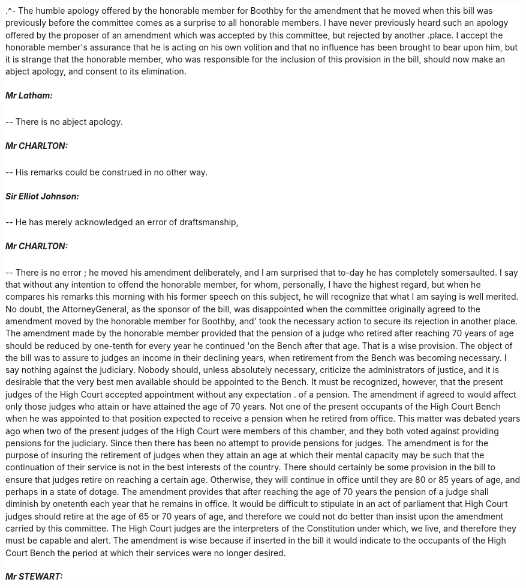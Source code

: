 .^- The humble apology offered by the honorable member for Boothby for the amendment that he moved when this bill was previously before the committee comes as a surprise to all honorable members. I have never previously heard such an apology offered by the proposer of an amendment which was accepted by this committee, but rejected by another .place. I accept the honorable member's assurance that he is acting on his own volition and that no influence has been brought to bear upon him, but it is strange that the honorable member, who was responsible for the inclusion of this provision in the bill, should now make an abject apology, and consent to its elimination. 

##### Mr Latham:

-- There is no abject apology. 

##### Mr CHARLTON:

-- His remarks could be construed in no other way. 

##### Sir Elliot Johnson:

-- He has merely acknowledged an error of draftsmanship, 

##### Mr CHARLTON:

-- There is no error ; he moved his amendment deliberately, and I am surprised that to-day he has completely somersaulted. I say that without any intention to offend the honorable member, for whom, personally, I have the highest regard, but when he compares his remarks this morning with his former speech on this subject, he will recognize that what I am saying is well merited. No doubt, the AttorneyGeneral, as the sponsor of the bill, was disappointed when the committee originally agreed to the amendment moved by the honorable member for Boothby, and' took the necessary action to secure its rejection in another place. The amendment made by the honorable member  provided that the pension of a judge who retired after reaching 70 years of age should be reduced by one-tenth for every year he continued 'on the Bench after that age. That is a wise provision. The object of the bill was to assure to judges an income in their declining years, when retirement from the Bench was becoming necessary. I say nothing against the judiciary. Nobody should, unless absolutely necessary, criticize the administrators of justice, and it is desirable that the very best men available should be appointed to the Bench. It must be recognized, however, that the present judges of the High Court accepted appointment without any expectation . of a pension. The amendment if agreed to would affect only those judges who attain or have attained the age of 70 years. Not one of the present occupants of the High Court Bench when he was appointed to that position expected to receive a pension when he retired from office. This matter was debated years ago when two of the present judges of the High Court were members of this chamber, and they both voted against providing pensions for the judiciary. Since then there has been no attempt to provide pensions for judges. The amendment is for the purpose of insuring the retirement of judges when they attain an age at which their mental capacity may be such that the continuation of their service is not in the best interests of the country. There should certainly be some provision in the bill to ensure that judges retire on reaching a certain age. Otherwise, they will continue in office until they are 80 or 85 years of age, and perhaps in a state of dotage. The amendment provides that after reaching the age of 70 years the pension of a judge shall diminish by onetenth each year that he remains in office. It would be difficult to stipulate in an act of parliament that High Court judges should retire at the age of 65 or 70 years of age, and therefore we could not do better than insist upon the amendment carried by this committee. The High Court judges are the interpreters of the Constitution under which, we live, and therefore they must be capable and alert. The amendment is wise because if inserted in the bill it would indicate to the occupants of the High Court Bench the period at which their services were no longer desired. 

##### Mr STEWART:

